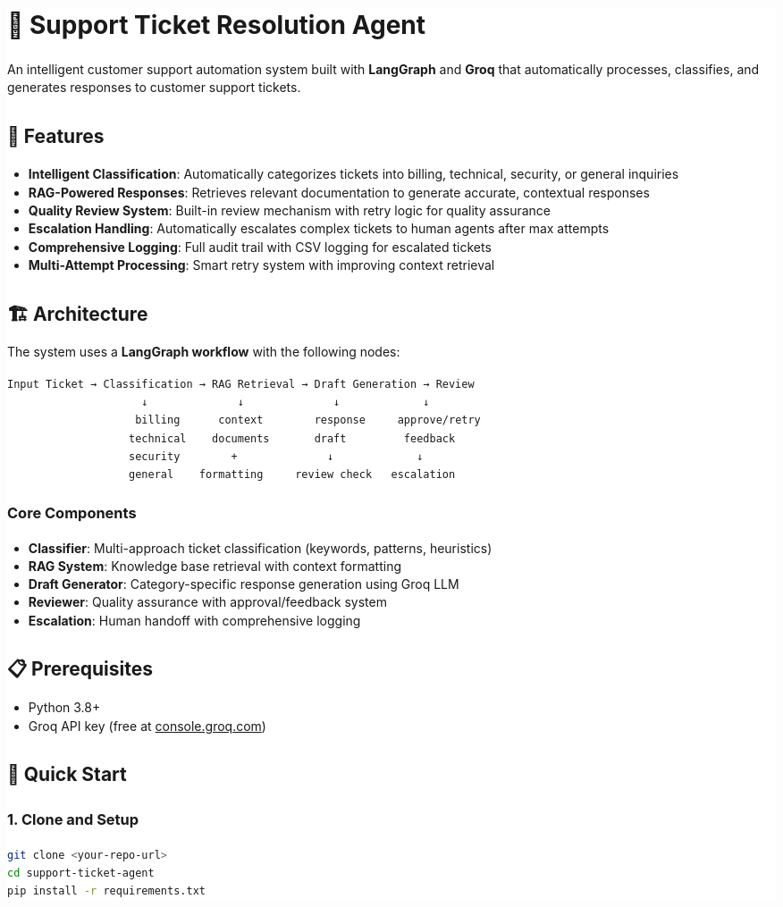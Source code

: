 # 🤖 Support Ticket Resolution Agent

An intelligent customer support automation system built with **LangGraph** and **Groq** that automatically processes, classifies, and generates responses to customer support tickets.

## 🌟 Features

- **Intelligent Classification**: Automatically categorizes tickets into billing, technical, security, or general inquiries
- **RAG-Powered Responses**: Retrieves relevant documentation to generate accurate, contextual responses  
- **Quality Review System**: Built-in review mechanism with retry logic for quality assurance
- **Escalation Handling**: Automatically escalates complex tickets to human agents after max attempts
- **Comprehensive Logging**: Full audit trail with CSV logging for escalated tickets
- **Multi-Attempt Processing**: Smart retry system with improving context retrieval

## 🏗️ Architecture

The system uses a **LangGraph workflow** with the following nodes:

```
Input Ticket → Classification → RAG Retrieval → Draft Generation → Review
                     ↓              ↓              ↓             ↓
                    billing      context        response     approve/retry
                   technical    documents       draft         feedback
                   security        +              ↓             ↓
                   general    formatting     review check   escalation
```

### Core Components

- **Classifier**: Multi-approach ticket classification (keywords, patterns, heuristics)
- **RAG System**: Knowledge base retrieval with context formatting
- **Draft Generator**: Category-specific response generation using Groq LLM
- **Reviewer**: Quality assurance with approval/feedback system  
- **Escalation**: Human handoff with comprehensive logging

## 📋 Prerequisites

- Python 3.8+
- Groq API key (free at [console.groq.com](https://console.groq.com))

## 🚀 Quick Start

### 1. Clone and Setup

```bash
git clone <your-repo-url>
cd support-ticket-agent
pip install -r requirements.txt
```

